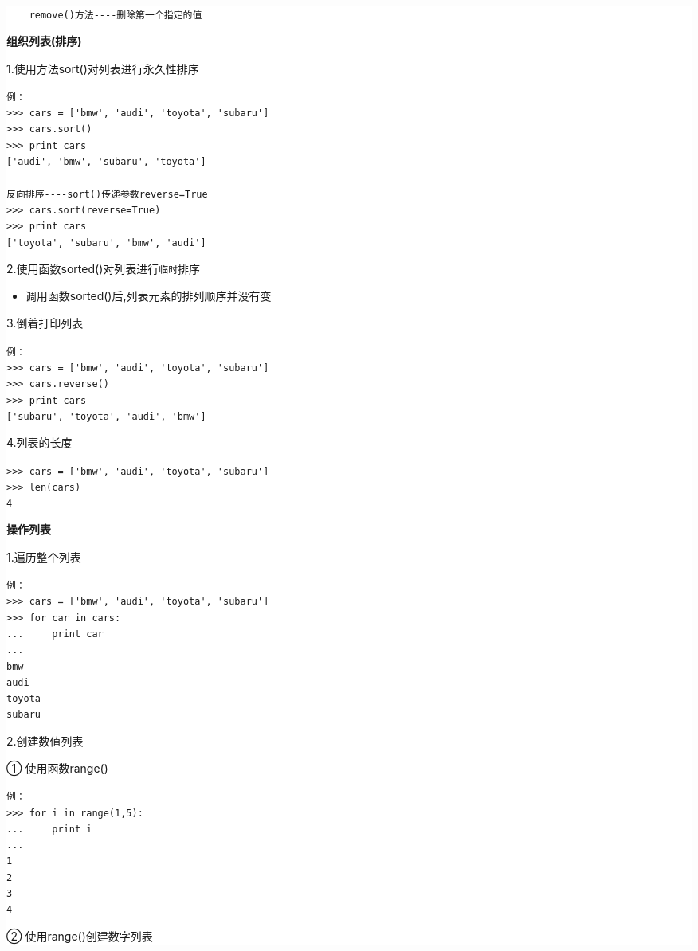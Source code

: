		remove()方法----删除第一个指定的值

**组织列表(排序)**

1.使用方法sort()对列表进行永久性排序
	
	例：
	>>> cars = ['bmw', 'audi', 'toyota', 'subaru']
	>>> cars.sort()
	>>> print cars
	['audi', 'bmw', 'subaru', 'toyota']

	反向排序----sort()传递参数reverse=True
	>>> cars.sort(reverse=True)
	>>> print cars
	['toyota', 'subaru', 'bmw', 'audi']
	
2.使用函数sorted()对列表进行`临时`排序

- 调用函数sorted()后,列表元素的排列顺序并没有变

3.倒着打印列表

	例：
	>>> cars = ['bmw', 'audi', 'toyota', 'subaru']
	>>> cars.reverse()
	>>> print cars
	['subaru', 'toyota', 'audi', 'bmw']
	
4.列表的长度

	>>> cars = ['bmw', 'audi', 'toyota', 'subaru']
	>>> len(cars)
	4
	
**操作列表**

1.遍历整个列表

	例：
	>>> cars = ['bmw', 'audi', 'toyota', 'subaru']
	>>> for car in cars:
	...     print car
	...
	bmw
	audi
	toyota
	subaru
	
2.创建数值列表

 ① 使用函数range()

	例：
	>>> for i in range(1,5):
	...     print i
	...
	1
	2
	3
	4
 ② 使用range()创建数字列表
